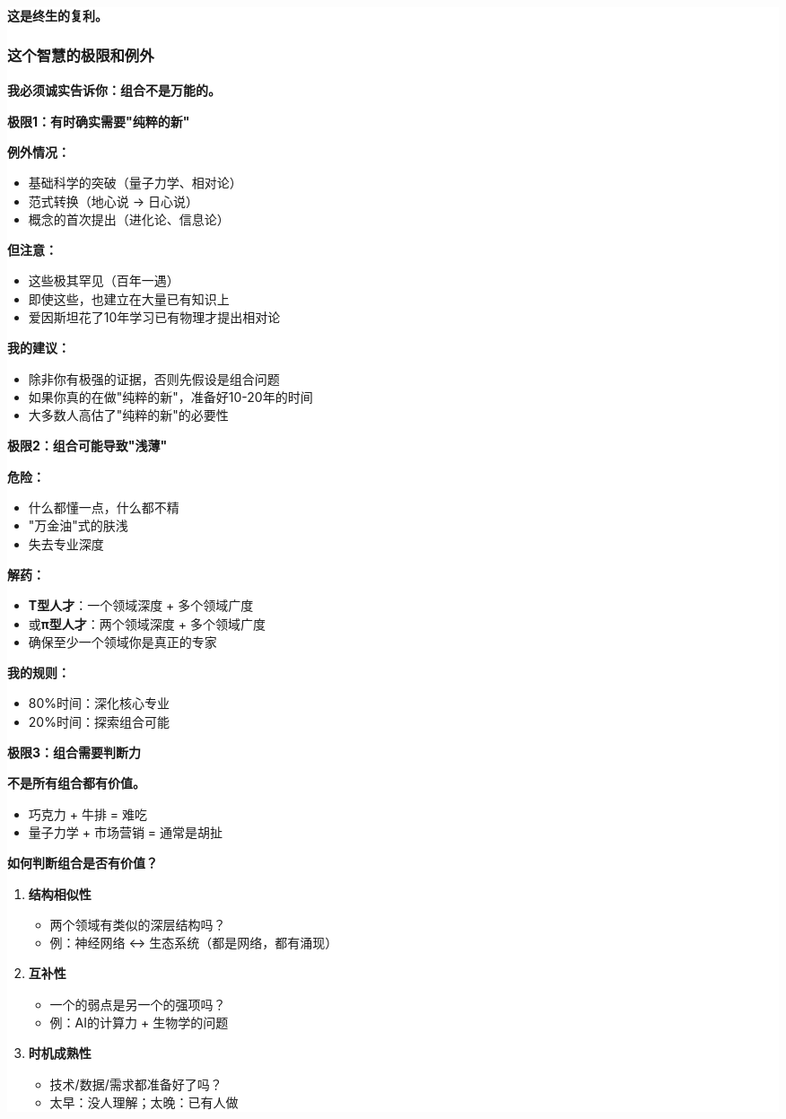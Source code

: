 **这是终生的复利。**

### 这个智慧的极限和例外

**我必须诚实告诉你：组合不是万能的。**

**极限1：有时确实需要"纯粹的新"**

**例外情况：**
- 基础科学的突破（量子力学、相对论）
- 范式转换（地心说 → 日心说）
- 概念的首次提出（进化论、信息论）

**但注意：**
- 这些极其罕见（百年一遇）
- 即使这些，也建立在大量已有知识上
- 爱因斯坦花了10年学习已有物理才提出相对论

**我的建议：**
- 除非你有极强的证据，否则先假设是组合问题
- 如果你真的在做"纯粹的新"，准备好10-20年的时间
- 大多数人高估了"纯粹的新"的必要性

**极限2：组合可能导致"浅薄"**

**危险：**
- 什么都懂一点，什么都不精
- "万金油"式的肤浅
- 失去专业深度

**解药：**
- **T型人才**：一个领域深度 + 多个领域广度
- 或**π型人才**：两个领域深度 + 多个领域广度
- 确保至少一个领域你是真正的专家

**我的规则：**
- 80%时间：深化核心专业
- 20%时间：探索组合可能

**极限3：组合需要判断力**

**不是所有组合都有价值。**

- 巧克力 + 牛排 = 难吃
- 量子力学 + 市场营销 = 通常是胡扯

**如何判断组合是否有价值？**

1. **结构相似性**
   - 两个领域有类似的深层结构吗？
   - 例：神经网络 ↔ 生态系统（都是网络，都有涌现）

2. **互补性**
   - 一个的弱点是另一个的强项吗？
   - 例：AI的计算力 + 生物学的问题

3. **时机成熟性**
   - 技术/数据/需求都准备好了吗？
   - 太早：没人理解；太晚：已有人做
